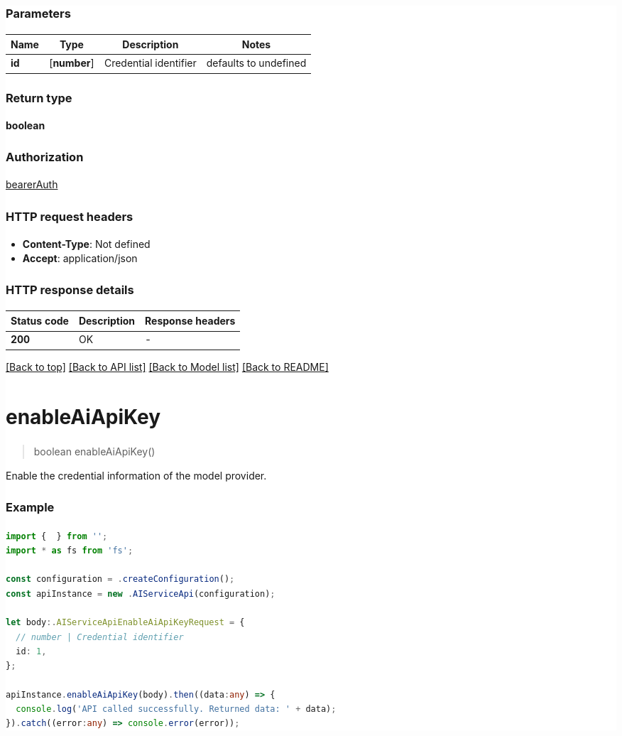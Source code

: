 
### Parameters

Name | Type | Description  | Notes
------------- | ------------- | ------------- | -------------
 **id** | [**number**] | Credential identifier | defaults to undefined


### Return type

**boolean**

### Authorization

[bearerAuth](README.md#bearerAuth)

### HTTP request headers

 - **Content-Type**: Not defined
 - **Accept**: application/json


### HTTP response details
| Status code | Description | Response headers |
|-------------|-------------|------------------|
**200** | OK |  -  |

[[Back to top]](#) [[Back to API list]](README.md#documentation-for-api-endpoints) [[Back to Model list]](README.md#documentation-for-models) [[Back to README]](README.md)

# **enableAiApiKey**
> boolean enableAiApiKey()

Enable the credential information of the model provider.

### Example


```typescript
import {  } from '';
import * as fs from 'fs';

const configuration = .createConfiguration();
const apiInstance = new .AIServiceApi(configuration);

let body:.AIServiceApiEnableAiApiKeyRequest = {
  // number | Credential identifier
  id: 1,
};

apiInstance.enableAiApiKey(body).then((data:any) => {
  console.log('API called successfully. Returned data: ' + data);
}).catch((error:any) => console.error(error));
```
